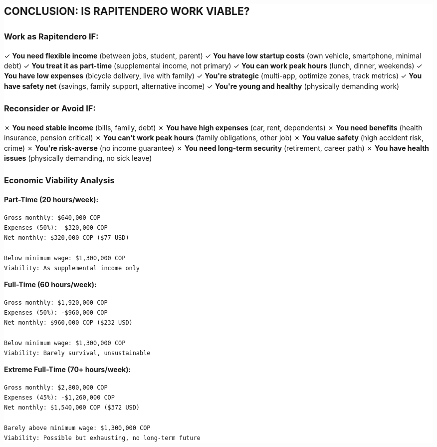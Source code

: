
## CONCLUSION: IS RAPITENDERO WORK VIABLE?

### Work as Rapitendero IF:

✓ **You need flexible income** (between jobs, student, parent)
✓ **You have low startup costs** (own vehicle, smartphone, minimal debt)
✓ **You treat it as part-time** (supplemental income, not primary)
✓ **You can work peak hours** (lunch, dinner, weekends)
✓ **You have low expenses** (bicycle delivery, live with family)
✓ **You're strategic** (multi-app, optimize zones, track metrics)
✓ **You have safety net** (savings, family support, alternative income)
✓ **You're young and healthy** (physically demanding work)

### Reconsider or Avoid IF:

✗ **You need stable income** (bills, family, debt)
✗ **You have high expenses** (car, rent, dependents)
✗ **You need benefits** (health insurance, pension critical)
✗ **You can't work peak hours** (family obligations, other job)
✗ **You value safety** (high accident risk, crime)
✗ **You're risk-averse** (no income guarantee)
✗ **You need long-term security** (retirement, career path)
✗ **You have health issues** (physically demanding, no sick leave)

### Economic Viability Analysis

**Part-Time (20 hours/week):**
```
Gross monthly: $640,000 COP
Expenses (50%): -$320,000 COP
Net monthly: $320,000 COP ($77 USD)

Below minimum wage: $1,300,000 COP
Viability: As supplemental income only
```

**Full-Time (60 hours/week):**
```
Gross monthly: $1,920,000 COP
Expenses (50%): -$960,000 COP
Net monthly: $960,000 COP ($232 USD)

Below minimum wage: $1,300,000 COP
Viability: Barely survival, unsustainable
```

**Extreme Full-Time (70+ hours/week):**
```
Gross monthly: $2,800,000 COP
Expenses (45%): -$1,260,000 COP
Net monthly: $1,540,000 COP ($372 USD)

Barely above minimum wage: $1,300,000 COP
Viability: Possible but exhausting, no long-term future
```
